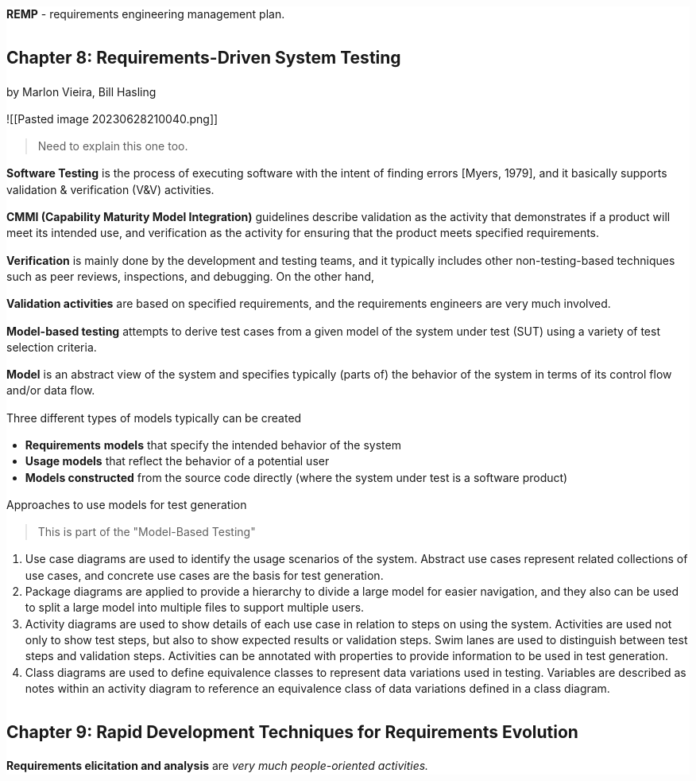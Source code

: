 **REMP** - requirements engineering management plan.

## Chapter 8: Requirements-Driven System Testing
by Marlon Vieira, Bill Hasling

![[Pasted image 20230628210040.png]]
>Need to explain this one too.

**Software Testing** is the process of executing software with the intent of finding errors [Myers, 1979], and it basically supports validation & verification (V&V) activities.

  

**CMMI (Capability Maturity Model Integration)** guidelines describe validation as the activity that demonstrates if a product will meet its intended use, and verification as the activity for ensuring that the product meets specified requirements.

**Verification** is mainly done by the development and testing teams, and it typically includes other non-testing-based techniques such as peer reviews, inspections, and debugging. On the other hand,

**Validation activities** are based on specified requirements, and the requirements engineers are very much involved.

**Model-based testing** attempts to derive test cases from a given model of the system under test (SUT) using a variety of test selection criteria.

**Model** is an abstract view of the system and specifies typically (parts of) the behavior of the system in terms of its control flow and/or data flow.

Three different types of models typically can be created
- **Requirements** **models** that specify the intended behavior of the system
- **Usage models** that reflect the behavior of a potential user
- **Models constructed** from the source code directly (where the system under test is a software product)


Approaches to use models for test generation
>This is part of the "Model-Based Testing"

1. Use case diagrams are used to identify the usage scenarios of the system. Abstract use cases represent related collections of use cases, and concrete use cases are the basis for test generation.
2. Package diagrams are applied to provide a hierarchy to divide a large model for easier navigation, and they also can be used to split a large model into multiple files to support multiple users.
3. Activity diagrams are used to show details of each use case in relation to steps on using the system. Activities are used not only to show test steps, but also to show expected results or validation steps. Swim lanes are used to distinguish between test steps and validation steps. Activities can be annotated with properties to provide information to be used in test generation.
4. Class diagrams are used to define equivalence classes to represent data variations used in testing. Variables are described as notes within an activity diagram to reference an equivalence class of data variations defined in a class diagram.

## Chapter 9: Rapid Development Techniques for Requirements Evolution
**Requirements elicitation and analysis** are *very much people-oriented activities.*

